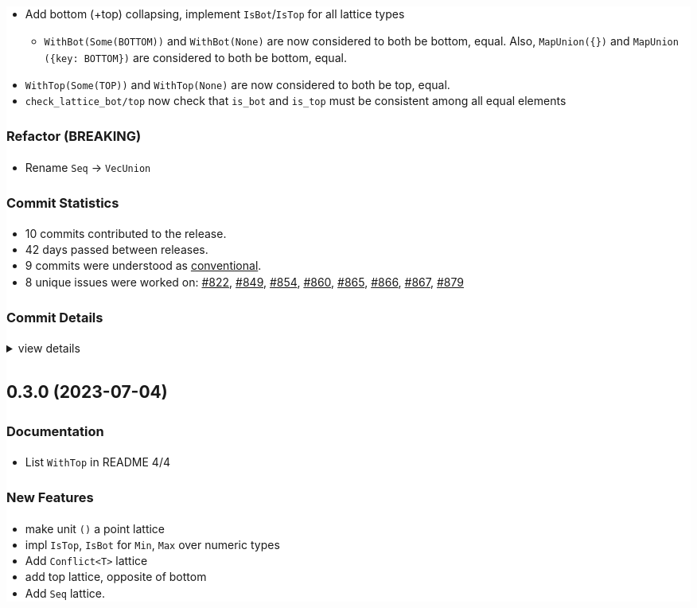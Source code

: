  - <csr-id-7b752f743cbedc632b127dddf3f9a84e839eb47a/> Add bottom (+top) collapsing, implement `IsBot`/`IsTop` for all lattice types
   * `WithBot(Some(BOTTOM))` and `WithBot(None)` are now considered to both be bottom, equal. Also, `MapUnion({})` and `MapUnion({key: BOTTOM})` are considered to both be bottom, equal.
* `WithTop(Some(TOP))` and `WithTop(None)` are now considered to both be top, equal.
* `check_lattice_bot/top` now check that `is_bot` and `is_top` must be consistent among all equal elements

### Refactor (BREAKING)

 - <csr-id-7b0485b20939ec86ed8e74ecc9c75ac1b5d01072/> Rename `Seq` -> `VecUnion`

### Commit Statistics

<csr-read-only-do-not-edit/>

 - 10 commits contributed to the release.
 - 42 days passed between releases.
 - 9 commits were understood as [conventional](https://www.conventionalcommits.org).
 - 8 unique issues were worked on: [#822](https://github.com/hydro-project/hydroflow/issues/822), [#849](https://github.com/hydro-project/hydroflow/issues/849), [#854](https://github.com/hydro-project/hydroflow/issues/854), [#860](https://github.com/hydro-project/hydroflow/issues/860), [#865](https://github.com/hydro-project/hydroflow/issues/865), [#866](https://github.com/hydro-project/hydroflow/issues/866), [#867](https://github.com/hydro-project/hydroflow/issues/867), [#879](https://github.com/hydro-project/hydroflow/issues/879)

### Commit Details

<csr-read-only-do-not-edit/>

<details><summary>view details</summary></details>

## 0.3.0 (2023-07-04)

<csr-id-0cbbaeaec5e192e2539771bb247926271c2dc4a3/>
<csr-id-70c88a51c4c83a4dc2fc67a0cd344786a4ff26f7/>
<csr-id-4a727ecf1232e0f03f5300547282bfbe73342cfa/>
<csr-id-5c7e4d3aea1dfb61d51bcb0291740281824e3090/>
<csr-id-1bdadb82b25941d11f3fa24eaac35109927c852f/>

### Documentation

 - <csr-id-ac4fd827ccede0ad53dfc59079cdb7df5928e491/> List `WithTop` in README 4/4

### New Features

 - <csr-id-016abeea3ecd390a976dd8dbec371b08fe744655/> make unit `()` a point lattice
 - <csr-id-dc99c021640a47b704905d087eadcbc477f033f0/> impl `IsTop`, `IsBot` for `Min`, `Max` over numeric types
 - <csr-id-f5e0d19e8531c250bc4492b61b9731c947916daf/> Add `Conflict<T>` lattice
 - <csr-id-fc4dcbdfa703d79a0c183a2eb3f5dbb42260b67a/> add top lattice, opposite of bottom
 - <csr-id-153cbabd462d776eae395e371470abb4662642cd/> Add `Seq` lattice.
